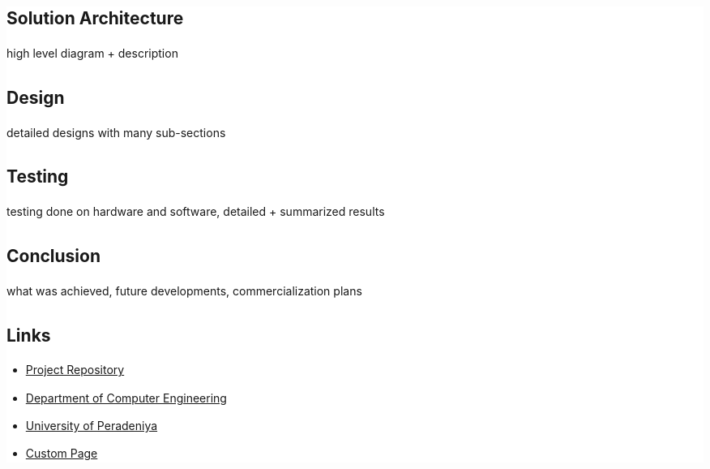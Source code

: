 ## Solution Architecture

 high level diagram + description

## Design

 detailed designs with many sub-sections

## Testing

 testing done on hardware and software, detailed + summarized results

## Conclusion

 what was achieved, future developments, commercialization plans

## Links

- [Project Repository](https://github.com/cepdnaclk/repository-name)
- [Department of Computer Engineering](http://www.ce.pdn.ac.lk/)
- [University of Peradeniya](https://eng.pdn.ac.lk/)

- [Custom Page](page_1)

[//]: # (Please refer this to learn more about Markdown syntax)
[//]: # (https://github.com/adam-p/markdown-here/wiki/Markdown-Cheatsheet)
